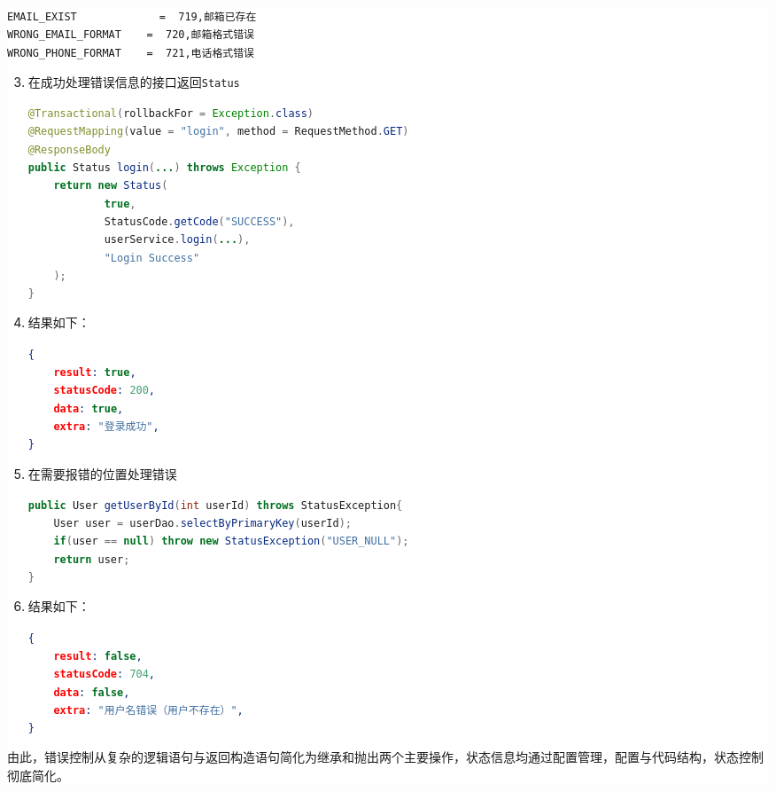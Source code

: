    ```properties
   EMAIL_EXIST             =  719,邮箱已存在
   WRONG_EMAIL_FORMAT    =  720,邮箱格式错误
   WRONG_PHONE_FORMAT    =  721,电话格式错误
   ```

3. 在成功处理错误信息的接口返回`Status`

   ```java
   @Transactional(rollbackFor = Exception.class)
   @RequestMapping(value = "login", method = RequestMethod.GET)
   @ResponseBody
   public Status login(...) throws Exception {
       return new Status(
               true,
               StatusCode.getCode("SUCCESS"),
               userService.login(...),
               "Login Success"
       );
   }
   ```

4. 结果如下：

   ```json
   {
       result: true, 
       statusCode: 200,
       data: true, 
       extra: "登录成功", 
   }
   ```

5. 在需要报错的位置处理错误

   ```java
   public User getUserById(int userId) throws StatusException{
       User user = userDao.selectByPrimaryKey(userId);
       if(user == null) throw new StatusException("USER_NULL");
       return user;
   }
   ```

6. 结果如下：

   ```json
   {
       result: false, 
       statusCode: 704,
       data: false, 
       extra: "用户名错误（用户不存在）", 
   }
   ```

由此，错误控制从复杂的逻辑语句与返回构造语句简化为继承和抛出两个主要操作，状态信息均通过配置管理，配置与代码结构，状态控制彻底简化。


